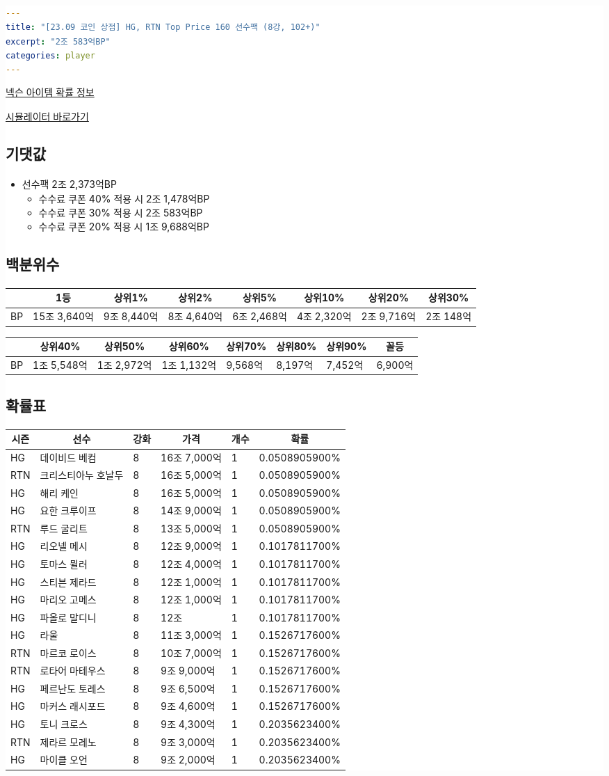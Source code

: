 ```yaml
---
title: "[23.09 코인 상점] HG, RTN Top Price 160 선수팩 (8강, 102+)"
excerpt: "2조 583억BP"
categories: player
---
```

[넥슨 아이템 확률 정보](http://iteminfo.nexon.com/probability/fco?sn=7382)

[시뮬레이터 바로가기](/simulator/7382)
## 기댓값
- 선수팩 2조 2,373억BP
  - 수수료 쿠폰 40% 적용 시 2조 1,478억BP
  - 수수료 쿠폰 30% 적용 시 2조 583억BP
  - 수수료 쿠폰 20% 적용 시 1조 9,688억BP


## 백분위수

||1등|상위1%|상위2%|상위5%|상위10%|상위20%|상위30%|
|---|---|---|---|---|---|---|---|
|BP|15조 3,640억|9조 8,440억|8조 4,640억|6조 2,468억|4조 2,320억|2조 9,716억|2조 148억|

||상위40%|상위50%|상위60%|상위70%|상위80%|상위90%|꼴등|
|---|---|---|---|---|---|---|---|
|BP|1조 5,548억|1조 2,972억|1조 1,132억|9,568억|8,197억|7,452억|6,900억|


## 확률표

|시즌|선수|강화|가격|개수|확률|
|---|---|---|---|---|---|
|HG|데이비드 베컴|8|16조 7,000억|1|0.0508905900%|
|RTN|크리스티아누 호날두|8|16조 5,000억|1|0.0508905900%|
|HG|해리 케인|8|16조 5,000억|1|0.0508905900%|
|HG|요한 크루이프|8|14조 9,000억|1|0.0508905900%|
|RTN|루드 굴리트|8|13조 5,000억|1|0.0508905900%|
|HG|리오넬 메시|8|12조 9,000억|1|0.1017811700%|
|HG|토마스 뮐러|8|12조 4,000억|1|0.1017811700%|
|HG|스티븐 제라드|8|12조 1,000억|1|0.1017811700%|
|HG|마리오 고메스|8|12조 1,000억|1|0.1017811700%|
|HG|파올로 말디니|8|12조|1|0.1017811700%|
|HG|라울|8|11조 3,000억|1|0.1526717600%|
|RTN|마르코 로이스|8|10조 7,000억|1|0.1526717600%|
|RTN|로타어 마테우스|8|9조 9,000억|1|0.1526717600%|
|HG|페르난도 토레스|8|9조 6,500억|1|0.1526717600%|
|HG|마커스 래시포드|8|9조 4,600억|1|0.1526717600%|
|HG|토니 크로스|8|9조 4,300억|1|0.2035623400%|
|RTN|제라르 모레노|8|9조 3,000억|1|0.2035623400%|
|HG|마이클 오언|8|9조 2,000억|1|0.2035623400%|